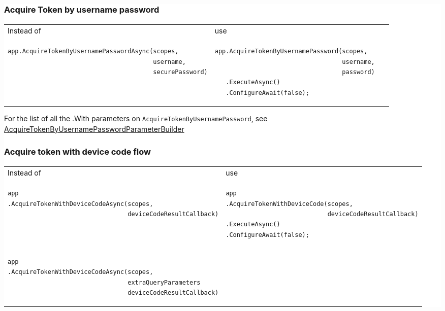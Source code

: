 ### Acquire Token by username password

<table>
<tr><td>Instead of</td><td>use</td></tr>
<tr><td>

```CSharp
app.AcquireTokenByUsernamePasswordAsync(scopes,
                                        username,
                                        securePassword)
```
</td><td>

```CSharp
app.AcquireTokenByUsernamePassword(scopes,
                                   username,
                                   password)   
   .ExecuteAsync()
   .ConfigureAwait(false);
```
</td></tr>
</table>

For the list of all the .With parameters on `AcquireTokenByUsernamePassword`, see [AcquireTokenByUsernamePasswordParameterBuilder](https://docs.microsoft.com/dotnet/api/microsoft.identity.client.apiconfig.acquiretokenbyusernamepasswordparameterbuilder?view=azure-dotnet-preview)

### Acquire token with device code flow


<table>
<tr><td>Instead of</td><td>use</td></tr>
<tr><td>

```CSharp
app
.AcquireTokenWithDeviceCodeAsync(scopes,
                                 deviceCodeResultCallback)
```
</td><td>

```CSharp
app
.AcquireTokenWithDeviceCode(scopes,
                            deviceCodeResultCallback)
.ExecuteAsync()
.ConfigureAwait(false);
```
</td></tr>
<tr><td>

```CSharp
app
.AcquireTokenWithDeviceCodeAsync(scopes,
                                 extraQueryParameters
                                 deviceCodeResultCallback)
```
</td><td>
